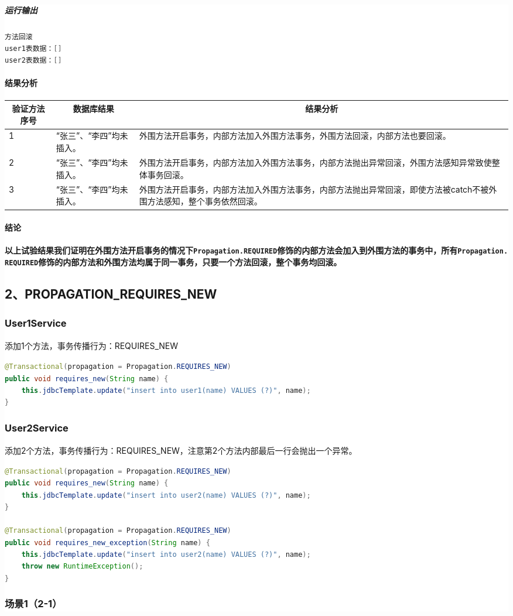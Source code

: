 ##### 运行输出

```java
方法回滚
user1表数据：[]
user2表数据：[]
```

#### 结果分析

| 验证方法序号 | 数据库结果 | 结果分析 |
| --- | --- | --- |
| 1 | “张三”、“李四”均未插入。 | 外围方法开启事务，内部方法加入外围方法事务，外围方法回滚，内部方法也要回滚。 |
| 2 | “张三”、“李四”均未插入。 | 外围方法开启事务，内部方法加入外围方法事务，内部方法抛出异常回滚，外围方法感知异常致使整体事务回滚。 |
| 3 | “张三”、“李四”均未插入。 | 外围方法开启事务，内部方法加入外围方法事务，内部方法抛出异常回滚，即使方法被catch不被外围方法感知，整个事务依然回滚。 |

#### 结论

**以上试验结果我们证明在外围方法开启事务的情况下`Propagation.REQUIRED`修饰的内部方法会加入到外围方法的事务中，所有`Propagation.REQUIRED`修饰的内部方法和外围方法均属于同一事务，只要一个方法回滚，整个事务均回滚。**

## 2、PROPAGATION\_REQUIRES\_NEW

### User1Service

添加1个方法，事务传播行为：REQUIRES\_NEW

```java
@Transactional(propagation = Propagation.REQUIRES_NEW)
public void requires_new(String name) {
    this.jdbcTemplate.update("insert into user1(name) VALUES (?)", name);
}
```

### User2Service

添加2个方法，事务传播行为：REQUIRES\_NEW，注意第2个方法内部最后一行会抛出一个异常。

```java
@Transactional(propagation = Propagation.REQUIRES_NEW)
public void requires_new(String name) {
    this.jdbcTemplate.update("insert into user2(name) VALUES (?)", name);
}

@Transactional(propagation = Propagation.REQUIRES_NEW)
public void requires_new_exception(String name) {
    this.jdbcTemplate.update("insert into user2(name) VALUES (?)", name);
    throw new RuntimeException();
}
```

### 场景1（2-1）
